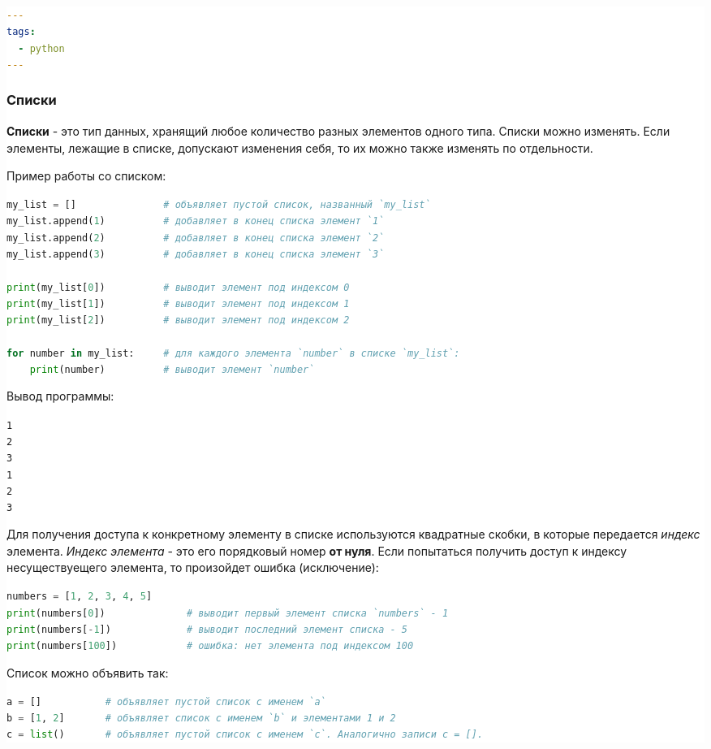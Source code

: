 ```yaml
---
tags:
  - python
---
```

### Списки
**Списки** - это тип данных, хранящий любое количество разных элементов одного типа. 
Списки можно изменять. Если элементы, лежащие в списке, допускают изменения себя, то их можно также изменять по отдельности.

Пример работы со списком:
```python
my_list = []               # объявляет пустой список, названный `my_list`
my_list.append(1)          # добавляет в конец списка элемент `1`
my_list.append(2)          # добавляет в конец списка элемент `2`
my_list.append(3)          # добавляет в конец списка элемент `3`

print(my_list[0])          # выводит элемент под индексом 0
print(my_list[1])          # выводит элемент под индексом 1
print(my_list[2])          # выводит элемент под индексом 2

for number in my_list:     # для каждого элемента `number` в списке `my_list`:
    print(number)          # выводит элемент `number`
```

Вывод программы:
```bash
1
2
3
1
2
3
```

Для получения доступа к конкретному элементу в списке используются квадратные скобки, в которые передается *индекс* элемента.
*Индекс элемента* - это его порядковый номер **от нуля**.
Если попытаться получить доступ к индексу несуществуещего элемента, то произойдет ошибка (исключение):
```python
numbers = [1, 2, 3, 4, 5]
print(numbers[0])              # выводит первый элемент списка `numbers` - 1
print(numbers[-1])             # выводит последний элемент списка - 5
print(numbers[100])            # ошибка: нет элемента под индексом 100
```

Список можно объявить так:
```python
a = []           # объявляет пустой список с именем `a`
b = [1, 2]       # объявляет список с именем `b` и элементами 1 и 2
c = list()       # объявляет пустой список с именем `c`. Аналогично записи c = [].
```
